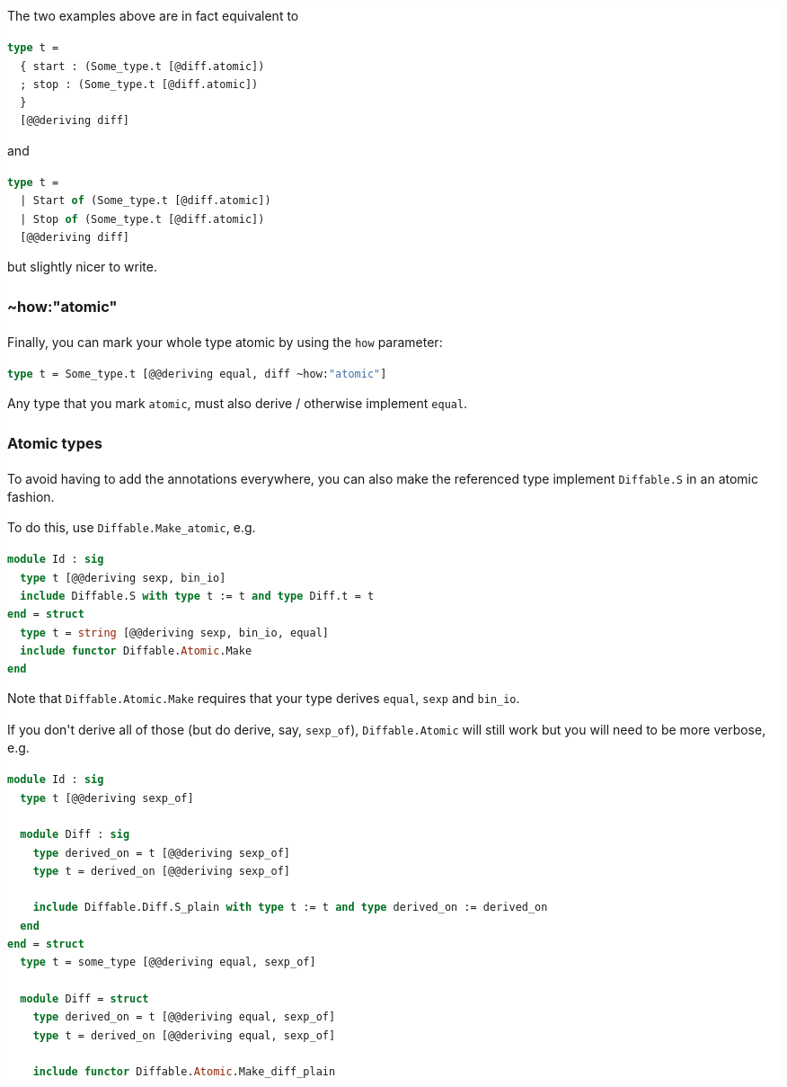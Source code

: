 The two examples above are in fact equivalent to

```ocaml
type t =
  { start : (Some_type.t [@diff.atomic])
  ; stop : (Some_type.t [@diff.atomic])
  }
  [@@deriving diff]
```
and

```ocaml
type t =
  | Start of (Some_type.t [@diff.atomic])
  | Stop of (Some_type.t [@diff.atomic])
  [@@deriving diff]
```

but slightly nicer to write.

### ~how:"atomic"

Finally, you can mark your whole type atomic by using the `how` parameter:

```ocaml
type t = Some_type.t [@@deriving equal, diff ~how:"atomic"]
```

Any type that you mark `atomic`, must also derive / otherwise implement `equal`.


### Atomic types
To avoid having to add the annotations everywhere, you can also make the referenced type
implement `Diffable.S` in an atomic fashion.

To do this, use `Diffable.Make_atomic`, e.g.

```ocaml
module Id : sig
  type t [@@deriving sexp, bin_io]
  include Diffable.S with type t := t and type Diff.t = t
end = struct
  type t = string [@@deriving sexp, bin_io, equal]
  include functor Diffable.Atomic.Make
end
```

Note that `Diffable.Atomic.Make` requires that your type derives `equal`, `sexp` and `bin_io`.

If you don't derive all of those (but do derive, say, `sexp_of`), `Diffable.Atomic` will
still work but you will need to be more verbose, e.g.

```ocaml
module Id : sig
  type t [@@deriving sexp_of]

  module Diff : sig
    type derived_on = t [@@deriving sexp_of]
    type t = derived_on [@@deriving sexp_of]

    include Diffable.Diff.S_plain with type t := t and type derived_on := derived_on
  end
end = struct
  type t = some_type [@@deriving equal, sexp_of]

  module Diff = struct
    type derived_on = t [@@deriving equal, sexp_of]
    type t = derived_on [@@deriving equal, sexp_of]

    include functor Diffable.Atomic.Make_diff_plain
```